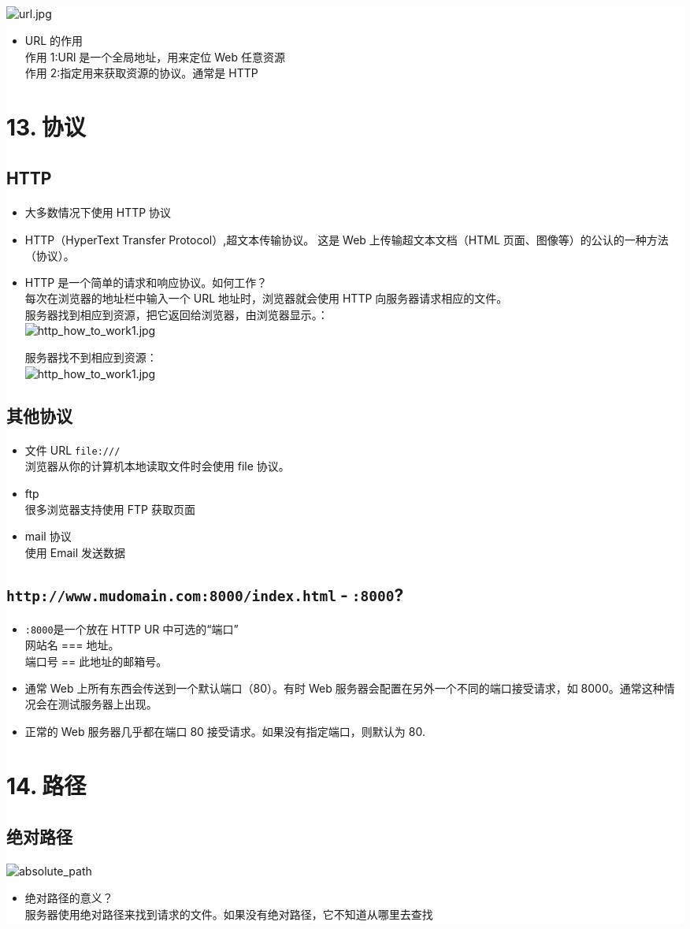 ![url.jpg](https://yingvickycao.github.io/img/url.jpg)

- URL 的作用  
  作用 1:URl 是一个全局地址，用来定位 Web 任意资源  
  作用 2:指定用来获取资源的协议。通常是 HTTP

# 13. 协议

## HTTP

- 大多数情况下使用 HTTP 协议
- HTTP（HyperText Transfer Protocol）,超文本传输协议。 这是 Web 上传输超文本文档（HTML 页面、图像等）的公认的一种方法（协议）。
- HTTP 是一个简单的请求和响应协议。如何工作？  
  每次在浏览器的地址栏中输入一个 URL 地址时，浏览器就会使用 HTTP 向服务器请求相应的文件。  
  服务器找到相应到资源，把它返回给浏览器，由浏览器显示。：  
  ![http_how_to_work1.jpg](https://yingvickycao.github.io/img/http_how_to_work1.jpg)

  服务器找不到相应到资源：  
  ![http_how_to_work1.jpg](https://yingvickycao.github.io/img/http_how_to_work2.jpg)

## 其他协议

- 文件 URL `file:///`  
  浏览器从你的计算机本地读取文件时会使用 file 协议。

- ftp  
  很多浏览器支持使用 FTP 获取页面

- mail 协议  
  使用 Email 发送数据

## `http://www.mudomain.com:8000/index.html` - `:8000`?

- `:8000`是一个放在 HTTP UR 中可选的“端口”  
  网站名 === 地址。  
  端口号 == 此地址的邮箱号。

- 通常 Web 上所有东西会传送到一个默认端口（80）。有时 Web 服务器会配置在另外一个不同的端口接受请求，如 8000。通常这种情况会在测试服务器上出现。
- 正常的 Web 服务器几乎都在端口 80 接受请求。如果没有指定端口，则默认为 80.

# 14. 路径

## 绝对路径

![absolute_path](https://yingvickycao.github.io/img/absolute_path.jpg)

- 绝对路径的意义？  
  服务器使用绝对路径来找到请求的文件。如果没有绝对路径，它不知道从哪里去查找
